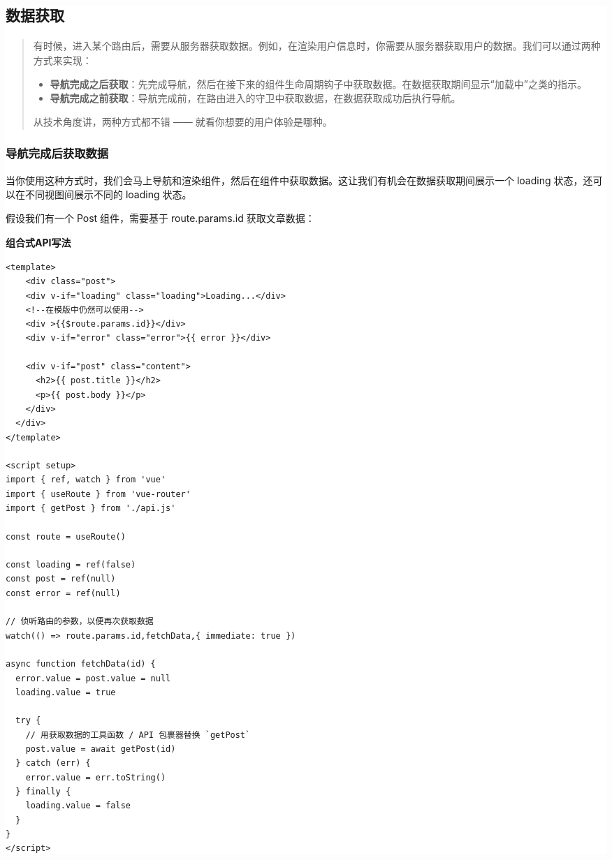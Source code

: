 ## 数据获取

> 有时候，进入某个路由后，需要从服务器获取数据。例如，在渲染用户信息时，你需要从服务器获取用户的数据。我们可以通过两种方式来实现：
>
> - **导航完成之后获取**：先完成导航，然后在接下来的组件生命周期钩子中获取数据。在数据获取期间显示“加载中”之类的指示。
> - **导航完成之前获取**：导航完成前，在路由进入的守卫中获取数据，在数据获取成功后执行导航。
>
> 从技术角度讲，两种方式都不错 —— 就看你想要的用户体验是哪种。

### 导航完成后获取数据

当你使用这种方式时，我们会马上导航和渲染组件，然后在组件中获取数据。这让我们有机会在数据获取期间展示一个 loading 状态，还可以在不同视图间展示不同的 loading 状态。

假设我们有一个 Post 组件，需要基于 route.params.id 获取文章数据：

**组合式API写法**

```vue
<template>
	<div class="post">
    <div v-if="loading" class="loading">Loading...</div>
    <!--在模版中仍然可以使用-->
	<div >{{$route.params.id}}</div>
    <div v-if="error" class="error">{{ error }}</div>

    <div v-if="post" class="content">
      <h2>{{ post.title }}</h2>
      <p>{{ post.body }}</p>
    </div>
  </div>
</template>

<script setup>
import { ref, watch } from 'vue'
import { useRoute } from 'vue-router'
import { getPost } from './api.js'

const route = useRoute()

const loading = ref(false)
const post = ref(null)
const error = ref(null)

// 侦听路由的参数，以便再次获取数据
watch(() => route.params.id,fetchData,{ immediate: true })

async function fetchData(id) {
  error.value = post.value = null
  loading.value = true
  
  try {
    // 用获取数据的工具函数 / API 包裹器替换 `getPost`
    post.value = await getPost(id)  
  } catch (err) {
    error.value = err.toString()
  } finally {
    loading.value = false
  }
}
</script>
```
